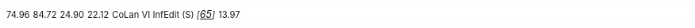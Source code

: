 <td class="ltx_td ltx_align_justify ltx_align_top" id="S3.T1.5.12.10">
<span class="ltx_inline-block ltx_align_top" id="S3.T1.5.12.10.1">
<span class="ltx_p" id="S3.T1.5.12.10.1.1" style="width:19.9pt;"><span class="ltx_text" id="S3.T1.5.12.10.1.1.1" style="font-size:80%;">74.96</span></span>
</span>
</td>
<td class="ltx_td ltx_align_justify ltx_align_top" id="S3.T1.5.12.11">
<span class="ltx_inline-block ltx_align_top" id="S3.T1.5.12.11.1">
<span class="ltx_p" id="S3.T1.5.12.11.1.1" style="width:19.9pt;"><span class="ltx_text ltx_framed ltx_framed_underline" id="S3.T1.5.12.11.1.1.1" style="font-size:80%;">84.72</span></span>
</span>
</td>
<td class="ltx_td ltx_align_justify" id="S3.T1.5.12.12">
<span class="ltx_inline-block ltx_align_top" id="S3.T1.5.12.12.1">
<span class="ltx_p" id="S3.T1.5.12.12.1.1"><span class="ltx_text ltx_framed ltx_framed_underline" id="S3.T1.5.12.12.1.1.1" style="font-size:80%;">24.90</span></span>
</span>
</td>
<td class="ltx_td ltx_nopad_r ltx_align_justify" id="S3.T1.5.12.13">
<span class="ltx_inline-block ltx_align_top" id="S3.T1.5.12.13.1">
<span class="ltx_p" id="S3.T1.5.12.13.1.1"><span class="ltx_text ltx_framed ltx_framed_underline" id="S3.T1.5.12.13.1.1.1" style="font-size:80%;">22.12</span></span>
</span>
</td>
</tr>
<tr class="ltx_tr" id="S3.T1.5.13">
<td class="ltx_td ltx_align_center ltx_border_bb" id="S3.T1.5.13.1"><span class="ltx_text" id="S3.T1.5.13.1.1" style="font-size:80%;">
<span class="ltx_inline-block ltx_transformed_outer" id="S3.T1.5.13.1.1.1" style="width:34.6pt;height:18pt;vertical-align:-0.0pt;"><span class="ltx_transformed_inner" style="width:34.6pt;transform:translate(0pt,0pt) rotate(-0deg) ;">
<span class="ltx_p" id="S3.T1.5.13.1.1.1.1"><span class="ltx_text" id="S3.T1.5.13.1.1.1.1.1"></span> <span class="ltx_text" id="S3.T1.5.13.1.1.1.1.2">
<span class="ltx_tabular ltx_align_middle" id="S3.T1.5.13.1.1.1.1.2.1">
<span class="ltx_tr" id="S3.T1.5.13.1.1.1.1.2.1.1">
<span class="ltx_td ltx_nopad_r ltx_align_center" id="S3.T1.5.13.1.1.1.1.2.1.1.1">CoLan</span></span>
</span></span> <span class="ltx_text" id="S3.T1.5.13.1.1.1.1.3"></span></span>
</span></span></span></td>
<td class="ltx_td ltx_align_center ltx_border_bb" id="S3.T1.5.13.2"><span class="ltx_text" id="S3.T1.5.13.2.1" style="font-size:80%;">
<span class="ltx_inline-block ltx_transformed_outer" id="S3.T1.5.13.2.1.1" style="width:8.9pt;height:5.5pt;vertical-align:-0.0pt;"><span class="ltx_transformed_inner" style="width:8.9pt;transform:translate(0pt,0pt) rotate(-0deg) ;">
<span class="ltx_p" id="S3.T1.5.13.2.1.1.1">VI</span>
</span></span></span></td>
<td class="ltx_td ltx_align_justify ltx_align_top ltx_border_bb" id="S3.T1.5.13.3">
<span class="ltx_inline-block ltx_align_top" id="S3.T1.5.13.3.1">
<span class="ltx_p" id="S3.T1.5.13.3.1.1" style="width:49.8pt;"><span class="ltx_text" id="S3.T1.5.13.3.1.1.1" style="font-size:80%;">InfEdit (S) </span><cite class="ltx_cite ltx_centering ltx_citemacro_cite"><span class="ltx_text" id="S3.T1.5.13.3.1.1.2.1" style="font-size:80%;">[</span><a class="ltx_ref" href="https://arxiv.org/html/2504.02828v1#bib.bib65" title=""><span class="ltx_text" style="font-size:90%;">65</span></a><span class="ltx_text" id="S3.T1.5.13.3.1.1.3.2" style="font-size:80%;">]</span></cite></span>
</span>
</td>
<td class="ltx_td ltx_align_justify ltx_align_top ltx_border_bb" id="S3.T1.5.13.4">
<span class="ltx_inline-block ltx_align_top" id="S3.T1.5.13.4.1">
<span class="ltx_p" id="S3.T1.5.13.4.1.1" style="width:19.9pt;"><span class="ltx_text ltx_framed ltx_framed_underline" id="S3.T1.5.13.4.1.1.1" style="font-size:80%;">13.97</span></span>
</span>
</td>
<td class="ltx_td ltx_align_justify ltx_align_top ltx_border_bb" id="S3.T1.5.13.5">
<span class="ltx_inline-block ltx_align_top" id="S3.T1.5.13.5.1">